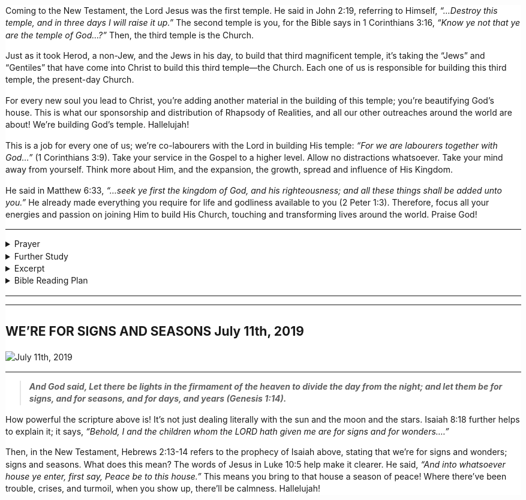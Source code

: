
Coming to the New Testament, the Lord Jesus was the first temple. He said in John 2:19, referring to Himself, *“…Destroy this temple, and in three days I will raise it up.”* The second temple is you, for the Bible says in 1 Corinthians 3:16, *“Know ye not that ye are the temple of God…?”* Then, the third temple is the Church.


Just as it took Herod, a non\-Jew, and the Jews in his day, to build that third magnificent temple, it’s taking the “Jews” and “Gentiles” that have come into Christ to build this third temple—the Church. Each one of us is responsible for building this third temple, the present\-day Church.


For every new soul you lead to Christ, you’re adding another material in the building of this temple; you’re beautifying God’s house. This is what our sponsorship and distribution of Rhapsody of Realities, and all our other outreaches around the world are about! We’re building God’s temple. Hallelujah!


This is a job for every one of us; we’re co\-labourers with the Lord in building His temple: *“For we are labourers together with God…”* (1 Corinthians 3:9\). Take your service in the Gospel to a higher level. Allow no distractions whatsoever. Take your mind away from yourself. Think more about Him, and the expansion, the growth, spread and influence of His Kingdom.


He said in Matthew 6:33, *“…seek ye first the kingdom of God, and his righteousness; and all these things shall be added unto you.”* He already made everything you require for life and godliness available to you (2 Peter 1:3\). Therefore, focus all your energies and passion on joining Him to build His Church, touching and transforming lives around the world. Praise God!




---  
<details><summary>Prayer</summary></details>

<details><summary>Further Study</summary></details>

<details><summary>Excerpt</summary></details>

<details><summary>Bible Reading Plan</summary></details>

---
---

## WE’RE FOR SIGNS AND SEASONS July 11th, 2019
![July 11th, 2019](https://prayer.rhapsodyofrealities.org/admin-dashboard/rhapsody_images/Rhapsody%2011.jpg)

 ---

>***And God said, Let there be lights in the firmament of the heaven to divide the day from the night; and let them be for signs, and for seasons, and for days, and years (Genesis 1:14\).***


How powerful the scripture above is! It’s not just dealing literally with the sun and the moon and the stars. Isaiah 8:18 further helps to explain it; it says, *“Behold, I and the children whom the LORD hath given me are for signs and for wonders.…”*


Then, in the New Testament, Hebrews 2:13\-14 refers to the prophecy of Isaiah above, stating that we’re for signs and wonders; signs and seasons. What does this mean? The words of Jesus in Luke 10:5 help make it clearer. He said, *“And into whatsoever house ye enter, first say, Peace be to this house.”* This means you bring to that house a season of peace! Where there’ve been trouble, crises, and turmoil, when you show up, there’ll be calmness. Hallelujah!
